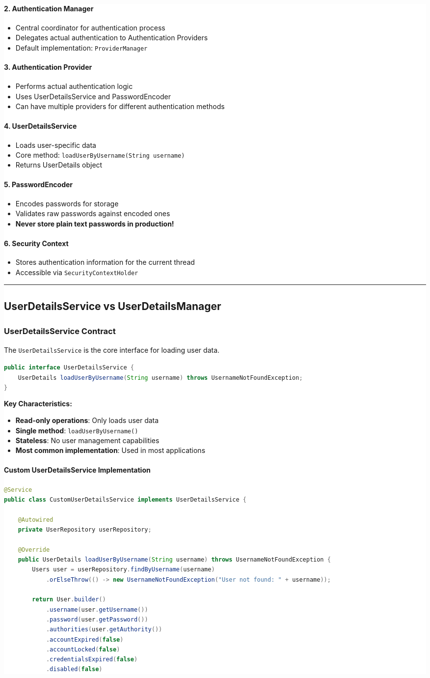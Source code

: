 #### 2. Authentication Manager
- Central coordinator for authentication process
- Delegates actual authentication to Authentication Providers
- Default implementation: `ProviderManager`

#### 3. Authentication Provider
- Performs actual authentication logic
- Uses UserDetailsService and PasswordEncoder
- Can have multiple providers for different authentication methods

#### 4. UserDetailsService
- Loads user-specific data
- Core method: `loadUserByUsername(String username)`
- Returns UserDetails object

#### 5. PasswordEncoder
- Encodes passwords for storage
- Validates raw passwords against encoded ones
- **Never store plain text passwords in production!**

#### 6. Security Context
- Stores authentication information for the current thread
- Accessible via `SecurityContextHolder`

---

## UserDetailsService vs UserDetailsManager

### UserDetailsService Contract
The `UserDetailsService` is the core interface for loading user data.

```java
public interface UserDetailsService {
    UserDetails loadUserByUsername(String username) throws UsernameNotFoundException;
}
```

**Key Characteristics:**
- **Read-only operations**: Only loads user data
- **Single method**: `loadUserByUsername()`
- **Stateless**: No user management capabilities
- **Most common implementation**: Used in most applications

#### Custom UserDetailsService Implementation
```java
@Service
public class CustomUserDetailsService implements UserDetailsService {
    
    @Autowired
    private UserRepository userRepository;

    @Override
    public UserDetails loadUserByUsername(String username) throws UsernameNotFoundException {
        Users user = userRepository.findByUsername(username)
            .orElseThrow(() -> new UsernameNotFoundException("User not found: " + username));
        
        return User.builder()
            .username(user.getUsername())
            .password(user.getPassword())
            .authorities(user.getAuthority())
            .accountExpired(false)
            .accountLocked(false)
            .credentialsExpired(false)
            .disabled(false)
```